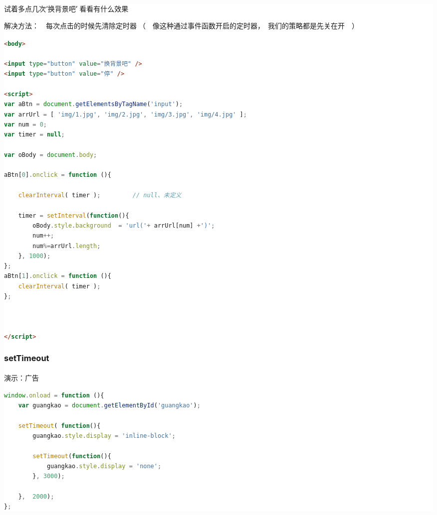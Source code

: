

试着多点几次‘换背景吧’ 看看有什么效果

解决方法：　每次点击的时候先清除定时器
（　像这种通过事件函数开启的定时器，　我们的策略都是先关在开　）

```html
<body>

<input type="button" value="换背景吧" />
<input type="button" value="停" />

<script>
var aBtn = document.getElementsByTagName('input');
var arrUrl = [ 'img/1.jpg', 'img/2.jpg', 'img/3.jpg', 'img/4.jpg' ];
var num = 0;
var timer = null;

var oBody = document.body;

aBtn[0].onclick = function (){
	
	clearInterval( timer );			// null、未定义
	
	timer = setInterval(function(){
		oBody.style.background  = 'url('+ arrUrl[num] +')';
		num++;
		num%=arrUrl.length;
	}, 1000);
};
aBtn[1].onclick = function (){
	clearInterval( timer );
};



</script>
```


### setTimeout


演示：广告

```js
window.onload = function (){
	var guangkao = document.getElementById('guangkao');
	
	setTimeout( function(){
		guangkao.style.display = 'inline-block';
		
		setTimeout(function(){
			guangkao.style.display = 'none';
		}, 3000);
		
	},  2000);
};
```
